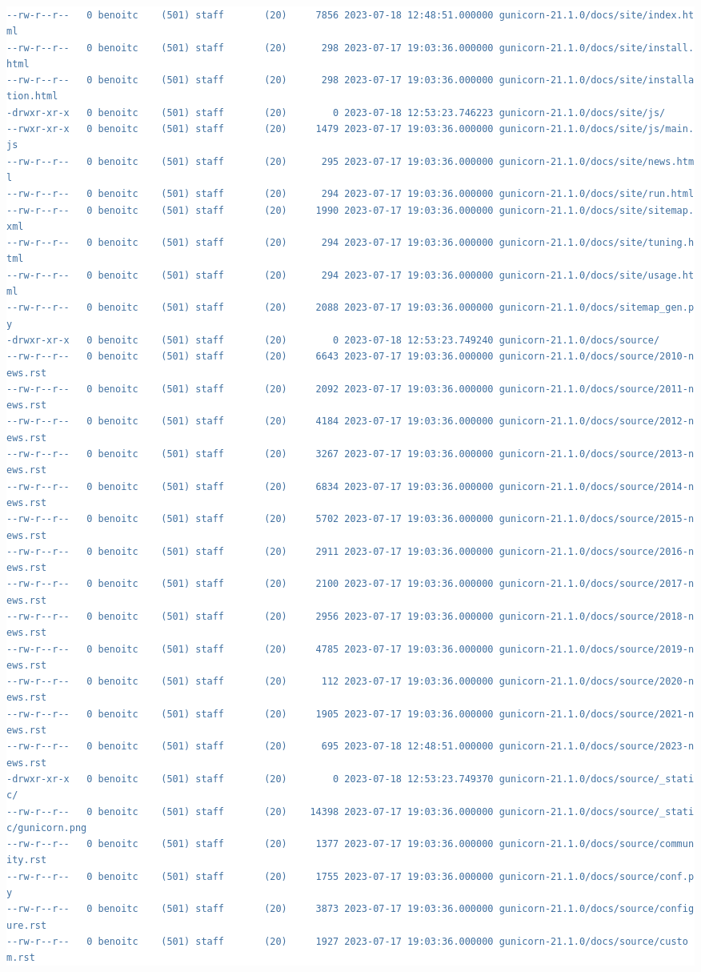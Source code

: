 ```diff
--rw-r--r--   0 benoitc    (501) staff       (20)     7856 2023-07-18 12:48:51.000000 gunicorn-21.1.0/docs/site/index.html
--rw-r--r--   0 benoitc    (501) staff       (20)      298 2023-07-17 19:03:36.000000 gunicorn-21.1.0/docs/site/install.html
--rw-r--r--   0 benoitc    (501) staff       (20)      298 2023-07-17 19:03:36.000000 gunicorn-21.1.0/docs/site/installation.html
-drwxr-xr-x   0 benoitc    (501) staff       (20)        0 2023-07-18 12:53:23.746223 gunicorn-21.1.0/docs/site/js/
--rwxr-xr-x   0 benoitc    (501) staff       (20)     1479 2023-07-17 19:03:36.000000 gunicorn-21.1.0/docs/site/js/main.js
--rw-r--r--   0 benoitc    (501) staff       (20)      295 2023-07-17 19:03:36.000000 gunicorn-21.1.0/docs/site/news.html
--rw-r--r--   0 benoitc    (501) staff       (20)      294 2023-07-17 19:03:36.000000 gunicorn-21.1.0/docs/site/run.html
--rw-r--r--   0 benoitc    (501) staff       (20)     1990 2023-07-17 19:03:36.000000 gunicorn-21.1.0/docs/site/sitemap.xml
--rw-r--r--   0 benoitc    (501) staff       (20)      294 2023-07-17 19:03:36.000000 gunicorn-21.1.0/docs/site/tuning.html
--rw-r--r--   0 benoitc    (501) staff       (20)      294 2023-07-17 19:03:36.000000 gunicorn-21.1.0/docs/site/usage.html
--rw-r--r--   0 benoitc    (501) staff       (20)     2088 2023-07-17 19:03:36.000000 gunicorn-21.1.0/docs/sitemap_gen.py
-drwxr-xr-x   0 benoitc    (501) staff       (20)        0 2023-07-18 12:53:23.749240 gunicorn-21.1.0/docs/source/
--rw-r--r--   0 benoitc    (501) staff       (20)     6643 2023-07-17 19:03:36.000000 gunicorn-21.1.0/docs/source/2010-news.rst
--rw-r--r--   0 benoitc    (501) staff       (20)     2092 2023-07-17 19:03:36.000000 gunicorn-21.1.0/docs/source/2011-news.rst
--rw-r--r--   0 benoitc    (501) staff       (20)     4184 2023-07-17 19:03:36.000000 gunicorn-21.1.0/docs/source/2012-news.rst
--rw-r--r--   0 benoitc    (501) staff       (20)     3267 2023-07-17 19:03:36.000000 gunicorn-21.1.0/docs/source/2013-news.rst
--rw-r--r--   0 benoitc    (501) staff       (20)     6834 2023-07-17 19:03:36.000000 gunicorn-21.1.0/docs/source/2014-news.rst
--rw-r--r--   0 benoitc    (501) staff       (20)     5702 2023-07-17 19:03:36.000000 gunicorn-21.1.0/docs/source/2015-news.rst
--rw-r--r--   0 benoitc    (501) staff       (20)     2911 2023-07-17 19:03:36.000000 gunicorn-21.1.0/docs/source/2016-news.rst
--rw-r--r--   0 benoitc    (501) staff       (20)     2100 2023-07-17 19:03:36.000000 gunicorn-21.1.0/docs/source/2017-news.rst
--rw-r--r--   0 benoitc    (501) staff       (20)     2956 2023-07-17 19:03:36.000000 gunicorn-21.1.0/docs/source/2018-news.rst
--rw-r--r--   0 benoitc    (501) staff       (20)     4785 2023-07-17 19:03:36.000000 gunicorn-21.1.0/docs/source/2019-news.rst
--rw-r--r--   0 benoitc    (501) staff       (20)      112 2023-07-17 19:03:36.000000 gunicorn-21.1.0/docs/source/2020-news.rst
--rw-r--r--   0 benoitc    (501) staff       (20)     1905 2023-07-17 19:03:36.000000 gunicorn-21.1.0/docs/source/2021-news.rst
--rw-r--r--   0 benoitc    (501) staff       (20)      695 2023-07-18 12:48:51.000000 gunicorn-21.1.0/docs/source/2023-news.rst
-drwxr-xr-x   0 benoitc    (501) staff       (20)        0 2023-07-18 12:53:23.749370 gunicorn-21.1.0/docs/source/_static/
--rw-r--r--   0 benoitc    (501) staff       (20)    14398 2023-07-17 19:03:36.000000 gunicorn-21.1.0/docs/source/_static/gunicorn.png
--rw-r--r--   0 benoitc    (501) staff       (20)     1377 2023-07-17 19:03:36.000000 gunicorn-21.1.0/docs/source/community.rst
--rw-r--r--   0 benoitc    (501) staff       (20)     1755 2023-07-17 19:03:36.000000 gunicorn-21.1.0/docs/source/conf.py
--rw-r--r--   0 benoitc    (501) staff       (20)     3873 2023-07-17 19:03:36.000000 gunicorn-21.1.0/docs/source/configure.rst
--rw-r--r--   0 benoitc    (501) staff       (20)     1927 2023-07-17 19:03:36.000000 gunicorn-21.1.0/docs/source/custom.rst
```